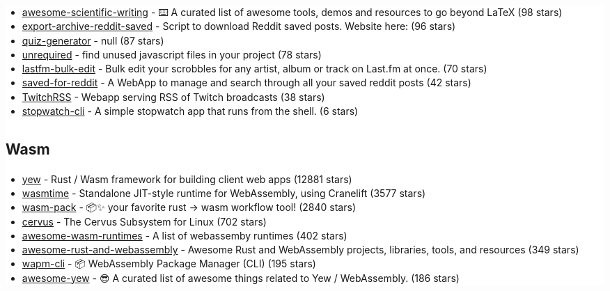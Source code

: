 - [awesome-scientific-writing](https://github.com/writing-resources/awesome-scientific-writing) - :keyboard: A curated list of awesome tools, demos and resources to go beyond LaTeX  (98 stars)
- [export-archive-reddit-saved](https://github.com/freeezer98/export-archive-reddit-saved) - Script to download Reddit saved posts. Website here: (96 stars)
- [quiz-generator](https://github.com/voxmedia/quiz-generator) - null (87 stars)
- [unrequired](https://github.com/spencermountain/unrequired) - find unused javascript files in your project (78 stars)
- [lastfm-bulk-edit](https://github.com/RudeySH/lastfm-bulk-edit) - Bulk edit your scrobbles for any artist, album or track on Last.fm at once. (70 stars)
- [saved-for-reddit](https://github.com/pvik/saved-for-reddit) - A WebApp to manage and search through all your saved reddit posts (42 stars)
- [TwitchRSS](https://github.com/lzeke0/TwitchRSS) - Webapp serving RSS of Twitch broadcasts (38 stars)
- [stopwatch-cli](https://github.com/codealchemist/stopwatch-cli) - A simple stopwatch app that runs from the shell. (6 stars)

## Wasm
- [yew](https://github.com/yewstack/yew) - Rust / Wasm framework for building client web apps (12881 stars)
- [wasmtime](https://github.com/bytecodealliance/wasmtime) - Standalone JIT-style runtime for WebAssembly, using Cranelift (3577 stars)
- [wasm-pack](https://github.com/rustwasm/wasm-pack) - 📦✨ your favorite rust -> wasm workflow tool! (2840 stars)
- [cervus](https://github.com/cervus-v/cervus) - The Cervus Subsystem for Linux (702 stars)
- [awesome-wasm-runtimes](https://github.com/appcypher/awesome-wasm-runtimes) - A list of webassemby runtimes (402 stars)
- [awesome-rust-and-webassembly](https://github.com/rustwasm/awesome-rust-and-webassembly) - Awesome Rust and WebAssembly projects, libraries, tools, and resources (349 stars)
- [wapm-cli](https://github.com/wasmerio/wapm-cli) - 📦 WebAssembly Package Manager (CLI) (195 stars)
- [awesome-yew](https://github.com/jetli/awesome-yew) - 😎 A curated list of awesome things related to Yew / WebAssembly. (186 stars)